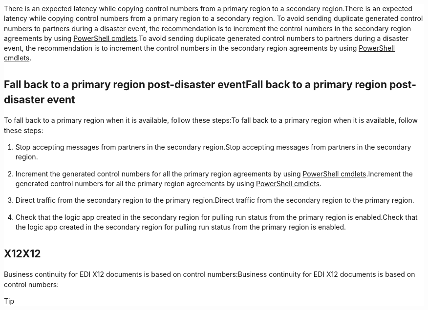 <span data-ttu-id="c4d05-138">There is an expected latency while copying control numbers from a primary region to a secondary region.</span><span class="sxs-lookup"><span data-stu-id="c4d05-138">There is an expected latency while copying control numbers from a primary region to a secondary region.</span></span> <span data-ttu-id="c4d05-139">To avoid sending duplicate generated control numbers to partners during a disaster event, the recommendation is to increment the control numbers in the secondary region agreements by using [PowerShell cmdlets](https://blogs.msdn.microsoft.com/david_burgs_blog/2017/03/09/fresh-of-the-press-new-azure-powershell-cmdlets-for-upcoming-x12-connector-disaster-recovery).</span><span class="sxs-lookup"><span data-stu-id="c4d05-139">To avoid sending duplicate generated control numbers to partners during a disaster event, the recommendation is to increment the control numbers in the secondary region agreements by using [PowerShell cmdlets](https://blogs.msdn.microsoft.com/david_burgs_blog/2017/03/09/fresh-of-the-press-new-azure-powershell-cmdlets-for-upcoming-x12-connector-disaster-recovery).</span></span>

## <a name="fall-back-to-a-primary-region-post-disaster-event"></a><span data-ttu-id="c4d05-140">Fall back to a primary region post-disaster event</span><span class="sxs-lookup"><span data-stu-id="c4d05-140">Fall back to a primary region post-disaster event</span></span>

<span data-ttu-id="c4d05-141">To fall back to a primary region when it is available, follow these steps:</span><span class="sxs-lookup"><span data-stu-id="c4d05-141">To fall back to a primary region when it is available, follow these steps:</span></span>

1. <span data-ttu-id="c4d05-142">Stop accepting messages from partners in the secondary region.</span><span class="sxs-lookup"><span data-stu-id="c4d05-142">Stop accepting messages from partners in the secondary region.</span></span>  

2. <span data-ttu-id="c4d05-143">Increment the generated control numbers for all the primary region agreements by using [PowerShell cmdlets](https://blogs.msdn.microsoft.com/david_burgs_blog/2017/03/09/fresh-of-the-press-new-azure-powershell-cmdlets-for-upcoming-x12-connector-disaster-recovery).</span><span class="sxs-lookup"><span data-stu-id="c4d05-143">Increment the generated control numbers for all the primary region agreements by using [PowerShell cmdlets](https://blogs.msdn.microsoft.com/david_burgs_blog/2017/03/09/fresh-of-the-press-new-azure-powershell-cmdlets-for-upcoming-x12-connector-disaster-recovery).</span></span>  

3. <span data-ttu-id="c4d05-144">Direct traffic from the secondary region to the primary region.</span><span class="sxs-lookup"><span data-stu-id="c4d05-144">Direct traffic from the secondary region to the primary region.</span></span>

4. <span data-ttu-id="c4d05-145">Check that the logic app created in the secondary region for pulling run status from the primary region is enabled.</span><span class="sxs-lookup"><span data-stu-id="c4d05-145">Check that the logic app created in the secondary region for pulling run status from the primary region is enabled.</span></span>

## <a name="x12"></a><span data-ttu-id="c4d05-146">X12</span><span class="sxs-lookup"><span data-stu-id="c4d05-146">X12</span></span> 

<span data-ttu-id="c4d05-147">Business continuity for EDI X12 documents is based on control numbers:</span><span class="sxs-lookup"><span data-stu-id="c4d05-147">Business continuity for EDI X12 documents is based on control numbers:</span></span>

> [!TIP]